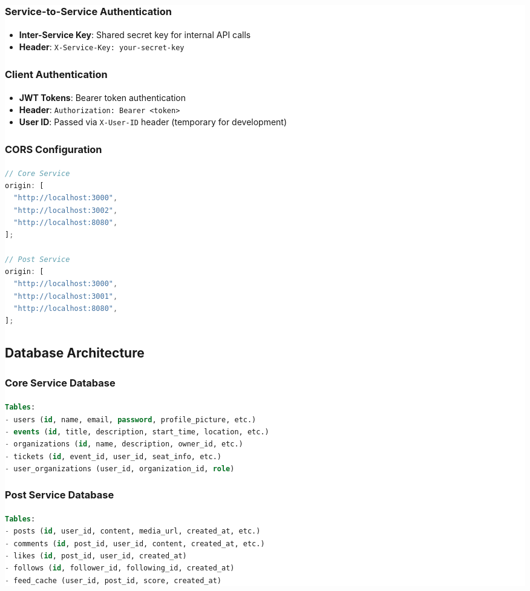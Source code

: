 ### Service-to-Service Authentication

- **Inter-Service Key**: Shared secret key for internal API calls
- **Header**: `X-Service-Key: your-secret-key`

### Client Authentication

- **JWT Tokens**: Bearer token authentication
- **Header**: `Authorization: Bearer <token>`
- **User ID**: Passed via `X-User-ID` header (temporary for development)

### CORS Configuration

```javascript
// Core Service
origin: [
  "http://localhost:3000",
  "http://localhost:3002",
  "http://localhost:8080",
];

// Post Service
origin: [
  "http://localhost:3000",
  "http://localhost:3001",
  "http://localhost:8080",
];
```

## Database Architecture

### Core Service Database

```sql
Tables:
- users (id, name, email, password, profile_picture, etc.)
- events (id, title, description, start_time, location, etc.)
- organizations (id, name, description, owner_id, etc.)
- tickets (id, event_id, user_id, seat_info, etc.)
- user_organizations (user_id, organization_id, role)
```

### Post Service Database

```sql
Tables:
- posts (id, user_id, content, media_url, created_at, etc.)
- comments (id, post_id, user_id, content, created_at, etc.)
- likes (id, post_id, user_id, created_at)
- follows (id, follower_id, following_id, created_at)
- feed_cache (user_id, post_id, score, created_at)
```

